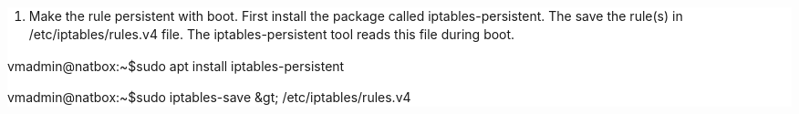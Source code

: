 1. Make the rule persistent with boot. First install the package called iptables-persistent. The save the rule(s) in /etc/iptables/rules.v4 file. The iptables-persistent tool reads this file during boot.

vmadmin@natbox:~$sudo apt install iptables-persistent

vmadmin@natbox:~$sudo iptables-save \&gt; /etc/iptables/rules.v4